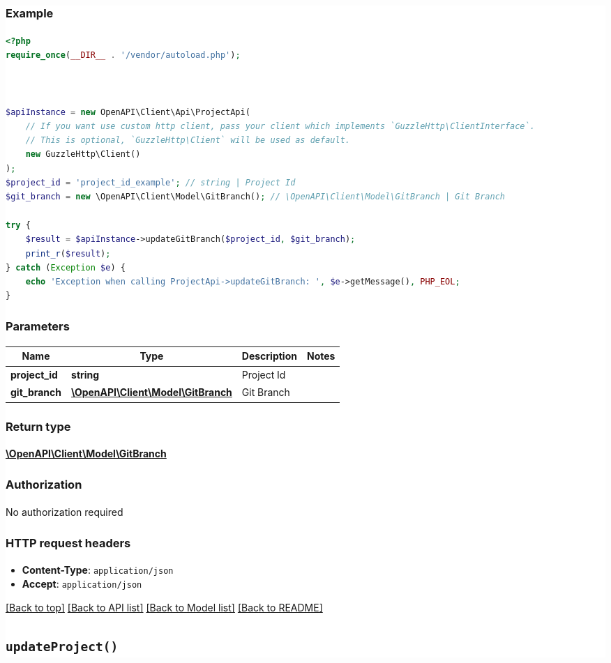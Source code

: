 ### Example

```php
<?php
require_once(__DIR__ . '/vendor/autoload.php');



$apiInstance = new OpenAPI\Client\Api\ProjectApi(
    // If you want use custom http client, pass your client which implements `GuzzleHttp\ClientInterface`.
    // This is optional, `GuzzleHttp\Client` will be used as default.
    new GuzzleHttp\Client()
);
$project_id = 'project_id_example'; // string | Project Id
$git_branch = new \OpenAPI\Client\Model\GitBranch(); // \OpenAPI\Client\Model\GitBranch | Git Branch

try {
    $result = $apiInstance->updateGitBranch($project_id, $git_branch);
    print_r($result);
} catch (Exception $e) {
    echo 'Exception when calling ProjectApi->updateGitBranch: ', $e->getMessage(), PHP_EOL;
}
```

### Parameters

| Name | Type | Description  | Notes |
| ------------- | ------------- | ------------- | ------------- |
| **project_id** | **string**| Project Id | |
| **git_branch** | [**\OpenAPI\Client\Model\GitBranch**](../Model/GitBranch.md)| Git Branch | |

### Return type

[**\OpenAPI\Client\Model\GitBranch**](../Model/GitBranch.md)

### Authorization

No authorization required

### HTTP request headers

- **Content-Type**: `application/json`
- **Accept**: `application/json`

[[Back to top]](#) [[Back to API list]](../../README.md#endpoints)
[[Back to Model list]](../../README.md#models)
[[Back to README]](../../README.md)

## `updateProject()`
